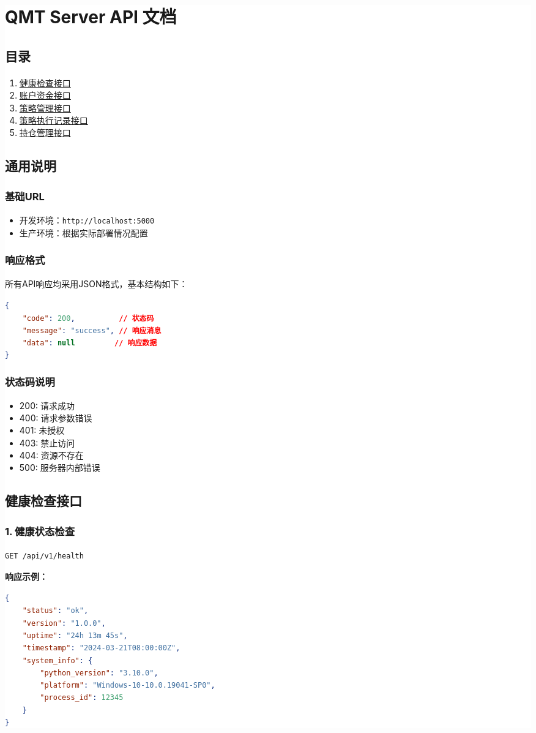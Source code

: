 # QMT Server API 文档

## 目录
1. [健康检查接口](#健康检查接口)
2. [账户资金接口](#账户资金接口)
3. [策略管理接口](#策略管理接口)
4. [策略执行记录接口](#策略执行记录接口)
5. [持仓管理接口](#持仓管理接口)

## 通用说明

### 基础URL
- 开发环境：`http://localhost:5000`
- 生产环境：根据实际部署情况配置

### 响应格式
所有API响应均采用JSON格式，基本结构如下：
```json
{
    "code": 200,          // 状态码
    "message": "success", // 响应消息
    "data": null         // 响应数据
}
```

### 状态码说明
- 200: 请求成功
- 400: 请求参数错误
- 401: 未授权
- 403: 禁止访问
- 404: 资源不存在
- 500: 服务器内部错误

## 健康检查接口

### 1. 健康状态检查
```http
GET /api/v1/health
```

**响应示例：**
```json
{
    "status": "ok",
    "version": "1.0.0",
    "uptime": "24h 13m 45s",
    "timestamp": "2024-03-21T08:00:00Z",
    "system_info": {
        "python_version": "3.10.0",
        "platform": "Windows-10-10.0.19041-SP0",
        "process_id": 12345
    }
}
```
